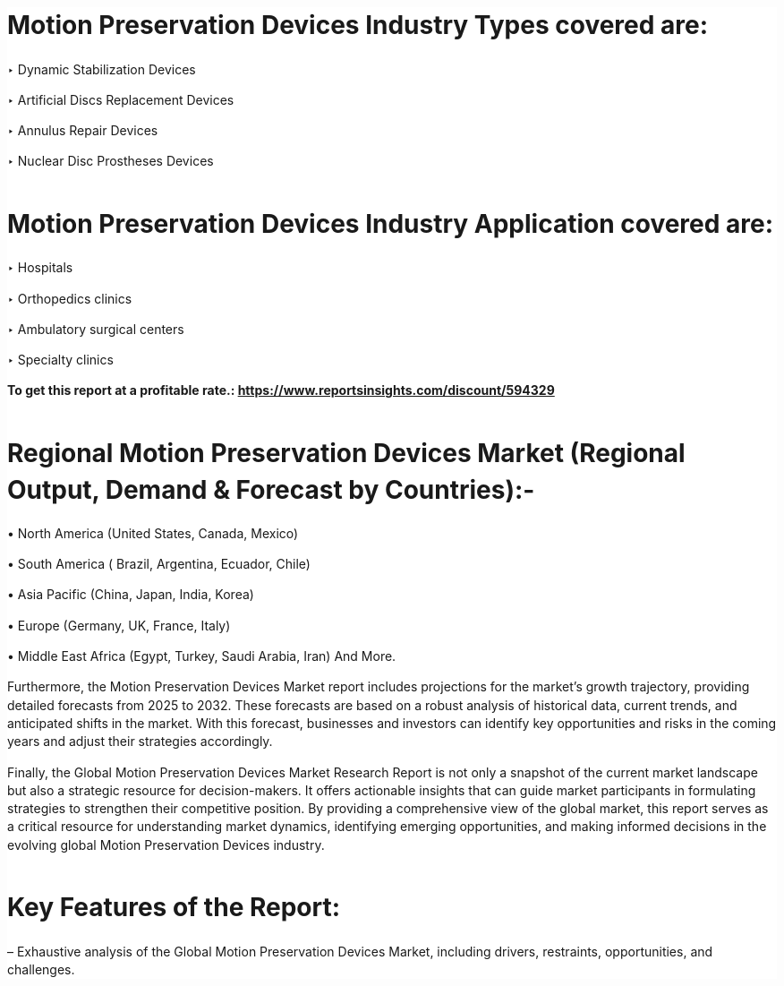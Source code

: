 # <strong>Motion Preservation Devices Industry Types covered are:</strong>

‣ Dynamic Stabilization Devices

‣ Artificial Discs Replacement Devices

‣ Annulus Repair Devices

‣ Nuclear Disc Prostheses Devices

# <strong>Motion Preservation Devices Industry Application covered are:</strong>

‣ Hospitals

‣  Orthopedics clinics

‣  Ambulatory surgical centers

‣  Specialty clinics

<strong>To get this report at a profitable rate.: <a href=https://www.reportsinsights.com/discount/594329>https://www.reportsinsights.com/discount/594329</a></strong>

# <strong>Regional Motion Preservation Devices Market (Regional Output, Demand &amp; Forecast by Countries):-</strong>

• North America (United States, Canada, Mexico)

• South America ( Brazil, Argentina, Ecuador, Chile)

• Asia Pacific (China, Japan, India, Korea)

• Europe (Germany, UK, France, Italy)

• Middle East Africa (Egypt, Turkey, Saudi Arabia, Iran) And More.

Furthermore, the Motion Preservation Devices Market report includes projections for the market’s growth trajectory, providing detailed forecasts from 2025 to 2032. These forecasts are based on a robust analysis of historical data, current trends, and anticipated shifts in the market. With this forecast, businesses and investors can identify key opportunities and risks in the coming years and adjust their strategies accordingly.

Finally, the Global Motion Preservation Devices Market Research Report is not only a snapshot of the current market landscape but also a strategic resource for decision-makers. It offers actionable insights that can guide market participants in formulating strategies to strengthen their competitive position. By providing a comprehensive view of the global market, this report serves as a critical resource for understanding market dynamics, identifying emerging opportunities, and making informed decisions in the evolving global Motion Preservation Devices industry.

# <strong>Key Features of the Report:</strong>

– Exhaustive analysis of the Global Motion Preservation Devices Market, including drivers, restraints, opportunities, and challenges.
